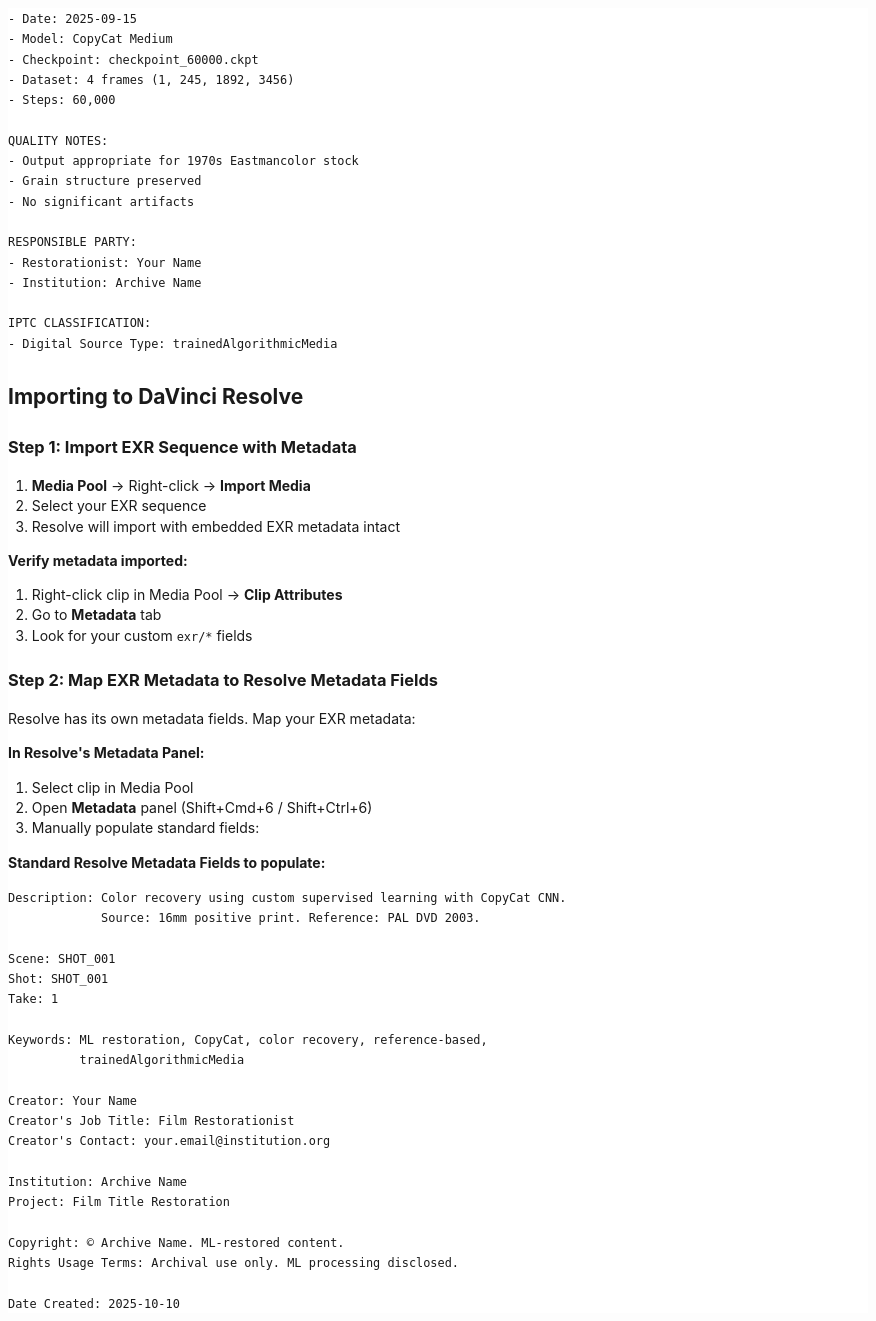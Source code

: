 ```
- Date: 2025-09-15
- Model: CopyCat Medium
- Checkpoint: checkpoint_60000.ckpt
- Dataset: 4 frames (1, 245, 1892, 3456)
- Steps: 60,000

QUALITY NOTES:
- Output appropriate for 1970s Eastmancolor stock
- Grain structure preserved
- No significant artifacts

RESPONSIBLE PARTY:
- Restorationist: Your Name
- Institution: Archive Name

IPTC CLASSIFICATION:
- Digital Source Type: trainedAlgorithmicMedia
```

## Importing to DaVinci Resolve

### Step 1: Import EXR Sequence with Metadata

1. **Media Pool** → Right-click → **Import Media**
2. Select your EXR sequence
3. Resolve will import with embedded EXR metadata intact

**Verify metadata imported:**
1. Right-click clip in Media Pool → **Clip Attributes**
2. Go to **Metadata** tab
3. Look for your custom `exr/*` fields

### Step 2: Map EXR Metadata to Resolve Metadata Fields

Resolve has its own metadata fields. Map your EXR metadata:

**In Resolve's Metadata Panel:**
1. Select clip in Media Pool
2. Open **Metadata** panel (Shift+Cmd+6 / Shift+Ctrl+6)
3. Manually populate standard fields:

**Standard Resolve Metadata Fields to populate:**
```
Description: Color recovery using custom supervised learning with CopyCat CNN.
             Source: 16mm positive print. Reference: PAL DVD 2003.

Scene: SHOT_001
Shot: SHOT_001
Take: 1

Keywords: ML restoration, CopyCat, color recovery, reference-based,
          trainedAlgorithmicMedia

Creator: Your Name
Creator's Job Title: Film Restorationist
Creator's Contact: your.email@institution.org

Institution: Archive Name
Project: Film Title Restoration

Copyright: © Archive Name. ML-restored content.
Rights Usage Terms: Archival use only. ML processing disclosed.

Date Created: 2025-10-10
```